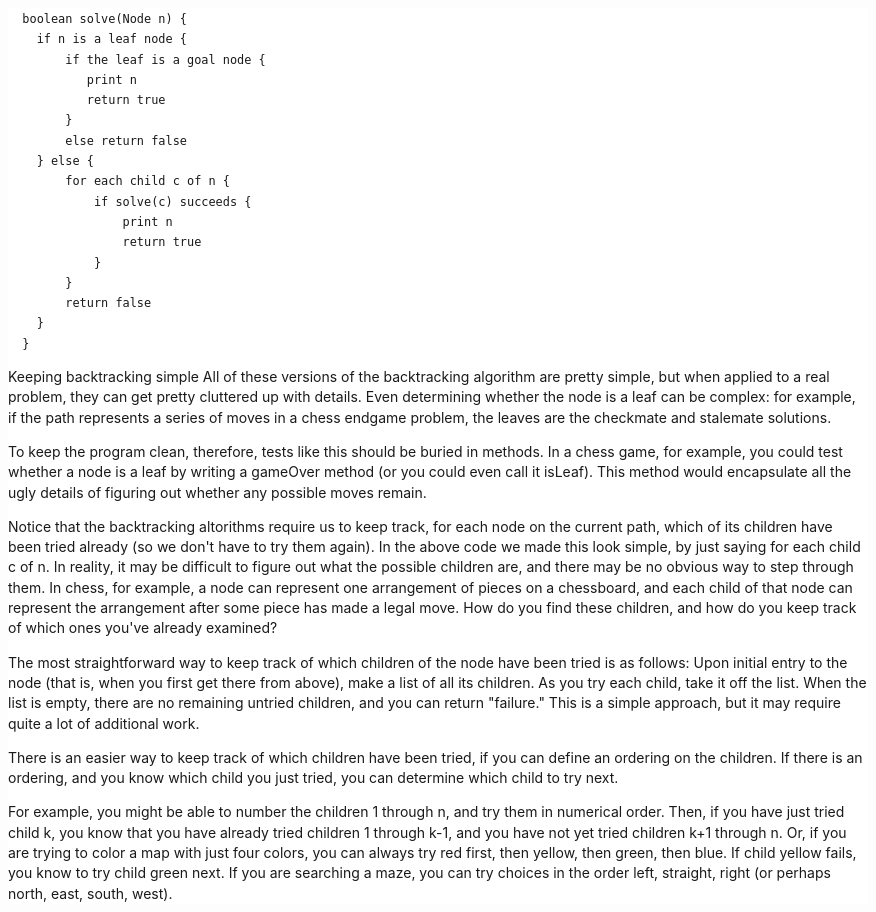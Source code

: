       boolean solve(Node n) {
        if n is a leaf node {
            if the leaf is a goal node {
               print n
               return true
            }
            else return false
        } else {
            for each child c of n {
                if solve(c) succeeds {
                    print n
                    return true
                }
            }
            return false
        }
      }
    
Keeping backtracking simple
All of these versions of the backtracking algorithm are pretty simple, but when applied to a real problem, they can get pretty cluttered up with details. Even determining whether the node is a leaf can be complex: for example, if the path represents a series of moves in a chess endgame problem, the leaves are the checkmate and stalemate solutions.

To keep the program clean, therefore, tests like this should be buried in methods. In a chess game, for example, you could test whether a node is a leaf by writing a gameOver method (or you could even call it isLeaf). This method would encapsulate all the ugly details of figuring out whether any possible moves remain.

Notice that the backtracking altorithms require us to keep track, for each node on the current path, which of its children have been tried already (so we don't have to try them again). In the above code we made this look simple, by just saying for each child c of n. In reality, it may be difficult to figure out what the possible children are, and there may be no obvious way to step through them. In chess, for example, a node can represent one arrangement of pieces on a chessboard, and each child of that node can represent the arrangement after some piece has made a legal move. How do you find these children, and how do you keep track of which ones you've already examined?

The most straightforward way to keep track of which children of the node have been tried is as follows: Upon initial entry to the node (that is, when you first get there from above), make a list of all its children. As you try each child, take it off the list. When the list is empty, there are no remaining untried children, and you can return "failure." This is a simple approach, but it may require quite a lot of additional work.

There is an easier way to keep track of which children have been tried, if you can define an ordering on the children. If there is an ordering, and you know which child you just tried, you can determine which child to try next.

For example, you might be able to number the children 1 through n, and try them in numerical order. Then, if you have just tried child k, you know that you have already tried children 1 through k-1, and you have not yet tried children k+1 through n. Or, if you are trying to color a map with just four colors, you can always try red first, then yellow, then green, then blue. If child yellow fails, you know to try child green next. If you are searching a maze, you can try choices in the order left, straight, right (or perhaps north, east, south, west).
